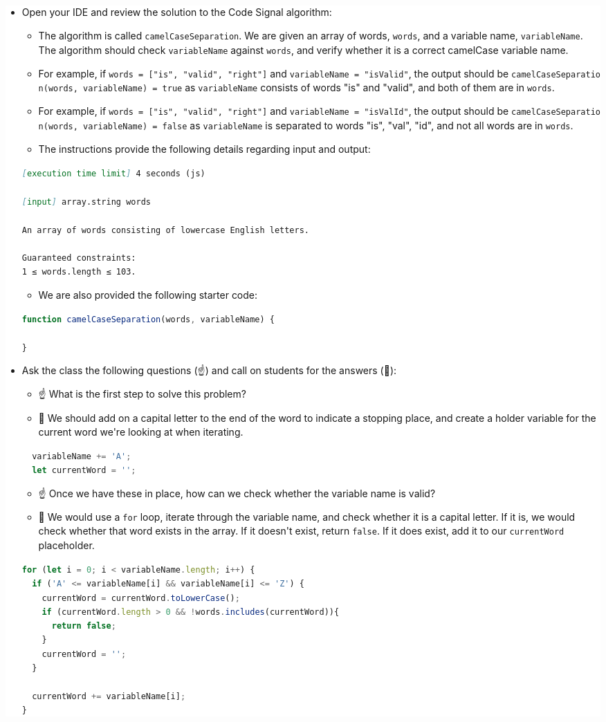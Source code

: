 * Open your IDE and review the solution to the Code Signal algorithm:

  * The algorithm is called `camelCaseSeparation`. We are given an array of words, `words`, and a variable name, `variableName`. The algorithm should check `variableName` against `words`, and verify whether it is a correct camelCase variable name.

  * For example, if `words = ["is", "valid", "right"]` and `variableName = "isValid"`, the output should be `camelCaseSeparation(words, variableName) = true` as `variableName` consists of words "is" and "valid", and both of them are in `words`.
  
  * For example, if `words = ["is", "valid", "right"]` and `variableName = "isValId"`, the output should be `camelCaseSeparation(words, variableName) = false` as `variableName` is separated to words "is", "val", "id", and not all words are in `words`.

  * The instructions provide the following details regarding input and output:

  ```md
  [execution time limit] 4 seconds (js)

  [input] array.string words

  An array of words consisting of lowercase English letters.

  Guaranteed constraints:
  1 ≤ words.length ≤ 103.
  ```

  * We are also provided the following starter code:

  ```js
  function camelCaseSeparation(words, variableName) {
  
  }
  ```

* Ask the class the following questions (☝️) and call on students for the answers (🙋):

  * ☝️ What is the first step to solve this problem?

  * 🙋 We should add on a capital letter to the end of the word to indicate a stopping place, and create a holder variable for the current word we're looking at when iterating.

  ```js
    variableName += 'A';
    let currentWord = '';
  ```

  * ☝️ Once we have these in place, how can we check whether the variable name is valid?

  * 🙋 We would use a `for` loop, iterate through the variable name, and check whether it is a capital letter. If it is, we would check whether that word exists in the array. If it doesn't exist, return `false`. If it does exist, add it to our `currentWord` placeholder.

  ```js
  for (let i = 0; i < variableName.length; i++) {
    if ('A' <= variableName[i] && variableName[i] <= 'Z') {
      currentWord = currentWord.toLowerCase();
      if (currentWord.length > 0 && !words.includes(currentWord)){
        return false;
      }
      currentWord = '';
    }

    currentWord += variableName[i];
  }
  ```

